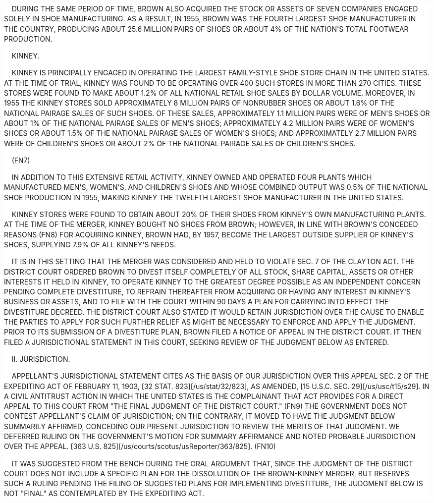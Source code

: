     DURING THE SAME PERIOD OF TIME, BROWN ALSO ACQUIRED THE STOCK OR ASSETS OF SEVEN COMPANIES ENGAGED SOLELY IN SHOE MANUFACTURING.  AS A RESULT, IN 1955, BROWN WAS THE FOURTH LARGEST SHOE MANUFACTURER IN THE COUNTRY, PRODUCING ABOUT 25.6 MILLION PAIRS OF SHOES OR ABOUT 4% OF THE NATION'S TOTAL FOOTWEAR PRODUCTION.

    KINNEY.

    KINNEY IS PRINCIPALLY ENGAGED IN OPERATING THE LARGEST FAMILY-STYLE SHOE STORE CHAIN IN THE UNITED STATES.  AT THE TIME OF TRIAL, KINNEY WAS FOUND TO BE OPERATING OVER 400 SUCH STORES IN MORE THAN 270 CITIES.  THESE STORES WERE FOUND TO MAKE ABOUT 1.2% OF ALL NATIONAL RETAIL SHOE SALES BY DOLLAR VOLUME.  MOREOVER, IN 1955 THE KINNEY STORES SOLD APPROXIMATELY 8 MILLION PAIRS OF NONRUBBER SHOES OR ABOUT 1.6% OF THE NATIONAL PAIRAGE SALES OF SUCH SHOES.  OF THESE SALES, APPROXIMATELY 1.1 MILLION PAIRS WERE OF MEN'S SHOES OR ABOUT 1% OF THE NATIONAL PAIRAGE SALES OF MEN'S SHOES; APPROXIMATELY 4.2 MILLION PAIRS WERE OF WOMEN'S SHOES OR ABOUT 1.5% OF THE NATIONAL PAIRAGE SALES OF WOMEN'S SHOES; AND APPROXIMATELY 2.7 MILLION PAIRS WERE OF CHILDREN'S SHOES OR ABOUT 2% OF THE NATIONAL PAIRAGE SALES OF CHILDREN'S SHOES.

    (FN7)

    IN ADDITION TO THIS EXTENSIVE RETAIL ACTIVITY, KINNEY OWNED AND OPERATED FOUR PLANTS WHICH MANUFACTURED MEN'S, WOMEN'S, AND CHILDREN'S SHOES AND WHOSE COMBINED OUTPUT WAS 0.5% OF THE NATIONAL SHOE PRODUCTION IN 1955, MAKING KINNEY THE TWELFTH LARGEST SHOE MANUFACTURER IN THE UNITED STATES.

    KINNEY STORES WERE FOUND TO OBTAIN ABOUT 20% OF THEIR SHOES FROM KINNEY'S OWN MANUFACTURING PLANTS.  AT THE TIME OF THE MERGER, KINNEY BOUGHT NO SHOES FROM BROWN; HOWEVER, IN LINE WITH BROWN'S CONCEDED REASONS (FN8) FOR ACQUIRING KINNEY, BROWN HAD, BY 1957, BECOME THE LARGEST OUTSIDE SUPPLIER OF KINNEY'S SHOES, SUPPLYING 7.9% OF ALL KINNEY'S NEEDS.

    IT IS IN THIS SETTING THAT THE MERGER WAS CONSIDERED AND HELD TO VIOLATE SEC. 7 OF THE CLAYTON ACT.  THE DISTRICT COURT ORDERED BROWN TO DIVEST ITSELF COMPLETELY OF ALL STOCK, SHARE CAPITAL, ASSETS OR OTHER INTERESTS IT HELD IN KINNEY, TO OPERATE KINNEY TO THE GREATEST DEGREE POSSIBLE AS AN INDEPENDENT CONCERN PENDING COMPLETE DIVESTITURE, TO REFRAIN THEREAFTER FROM ACQUIRING OR HAVING ANY INTEREST IN KINNEY'S BUSINESS OR ASSETS, AND TO FILE WITH THE COURT WITHIN 90 DAYS A PLAN FOR CARRYING INTO EFFECT THE DIVESTITURE DECREED.  THE DISTRICT COURT ALSO STATED IT WOULD RETAIN JURISDICTION OVER THE CAUSE TO ENABLE THE PARTIES TO APPLY FOR SUCH FURTHER RELIEF AS MIGHT BE NECESSARY TO ENFORCE AND APPLY THE JUDGMENT.  PRIOR TO ITS SUBMISSION OF A DIVESTITURE PLAN, BROWN FILED A NOTICE OF APPEAL IN THE DISTRICT COURT.  IT THEN FILED A JURISDICTIONAL STATEMENT IN THIS COURT, SEEKING REVIEW OF THE JUDGMENT BELOW AS ENTERED.

    II. JURISDICTION.

    APPELLANT'S JURISDICTIONAL STATEMENT CITES AS THE BASIS OF OUR JURISDICTION OVER THIS APPEAL SEC. 2 OF THE EXPEDITING ACT OF FEBRUARY 11, 1903, [32 STAT. 823][/us/stat/32/823], AS AMENDED, [15 U.S.C. SEC. 29][/us/usc/t15/s29].  IN A CIVIL ANTITRUST ACTION IN WHICH THE UNITED STATES IS THE COMPLAINANT THAT ACT PROVIDES FOR A DIRECT APPEAL TO THIS COURT FROM "THE FINAL JUDGMENT OF THE DISTRICT COURT."  (FN9)  THE GOVERNMENT DOES NOT CONTEST APPELLANT'S CLAIM OF JURISDICTION; ON THE CONTRARY, IT MOVED TO HAVE THE JUDGMENT BELOW SUMMARILY AFFIRMED, CONCEDING OUR PRESENT JURISDICTION TO REVIEW THE MERITS OF THAT JUDGMENT.  WE DEFERRED RULING ON THE GOVERNMENT'S MOTION FOR SUMMARY AFFIRMANCE AND NOTED PROBABLE JURISDICTION OVER THE APPEAL.  [363 U.S. 825][/us/courts/scotus/usReporter/363/825].  (FN10)

    IT WAS SUGGESTED FROM THE BENCH DURING THE ORAL ARGUMENT THAT, SINCE THE JUDGMENT OF THE DISTRICT COURT DOES NOT INCLUDE A SPECIFIC PLAN FOR THE DISSOLUTION OF THE BROWN-KINNEY MERGER, BUT RESERVES SUCH A RULING PENDING THE FILING OF SUGGESTED PLANS FOR IMPLEMENTING DIVESTITURE, THE JUDGMENT BELOW IS NOT "FINAL" AS CONTEMPLATED BY THE EXPEDITING ACT.

